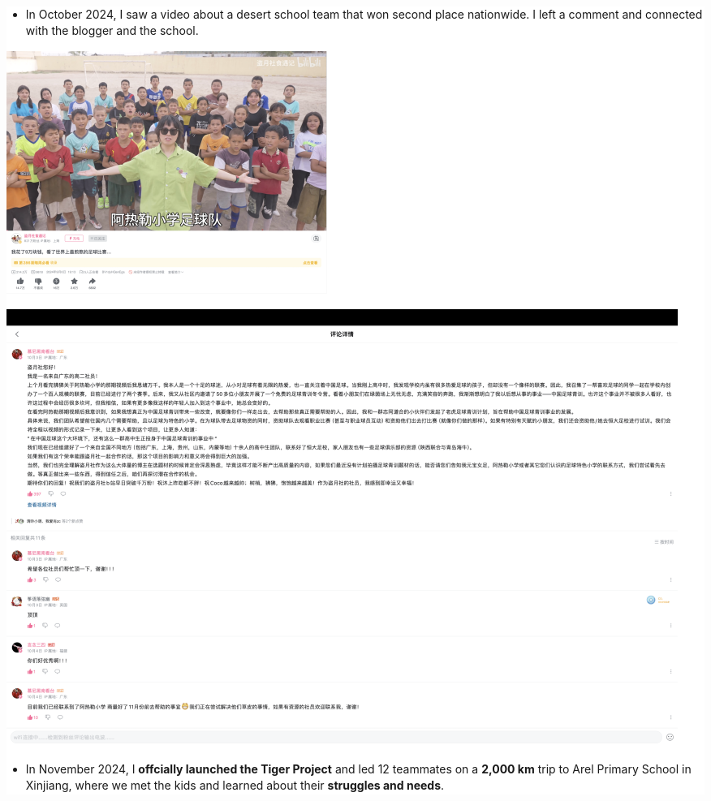 * In October 2024, I saw a video about a desert school team that won second place nationwide. I left a comment and connected with the blogger and the school.

![](images/image-5.png)

![](images/image-6.png)

* In November 2024, I **offcially launched the Tiger Project** and led 12 teammates on a **2,000 km** trip to Arel Primary School in Xinjiang, where we met the kids and learned about their **struggles and needs**.
